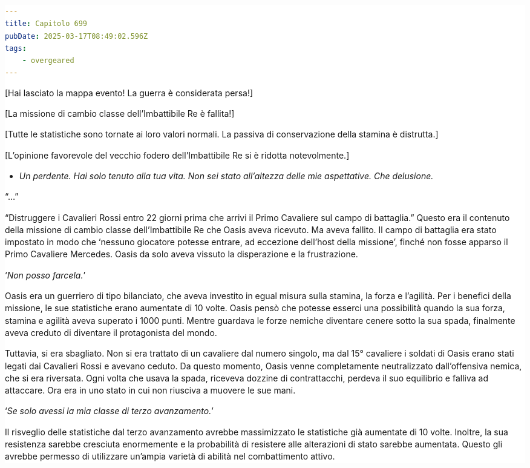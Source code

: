 ```yaml
---
title: Capitolo 699
pubDate: 2025-03-17T08:49:02.596Z
tags:
    - overgeared
---
```



[Hai lasciato la mappa evento! La guerra è considerata persa!]


[La missione di cambio classe dell’Imbattibile Re è fallita!]


[Tutte le statistiche sono tornate ai loro valori normali. La passiva di conservazione della stamina è distrutta.]


[L’opinione favorevole del vecchio fodero dell’Imbattibile Re si è ridotta notevolmente.]






- <i>Un perdente. Hai solo tenuto alla tua vita. Non sei stato all’altezza delle mie aspettative. Che delusione.</i>


“…”


“Distruggere i Cavalieri Rossi entro 22 giorni prima che arrivi il Primo Cavaliere sul campo di battaglia.” Questo era il contenuto della missione di cambio classe dell’Imbattibile Re che Oasis aveva ricevuto. Ma aveva fallito. Il campo di battaglia era stato impostato in modo che ‘nessuno giocatore potesse entrare, ad eccezione dell’host della missione’, finché non fosse apparso il Primo Cavaliere Mercedes. Oasis da solo aveva vissuto la disperazione e la frustrazione.


‘<i>Non posso farcela.</i>’


Oasis era un guerriero di tipo bilanciato, che aveva investito in egual misura sulla stamina, la forza e l’agilità. Per i benefici della missione, le sue statistiche erano aumentate di 10 volte. Oasis pensò che potesse esserci una possibilità quando la sua forza, stamina e agilità aveva superato i 1000 punti. Mentre guardava le forze nemiche diventare cenere sotto la sua spada, finalmente aveva creduto di diventare il protagonista del mondo.


Tuttavia, si era sbagliato. Non si era trattato di un cavaliere dal numero singolo, ma dal 15° cavaliere i soldati di Oasis erano stati legati dai Cavalieri Rossi e avevano ceduto. Da questo momento, Oasis venne completamente neutralizzato dall’offensiva nemica, che si era riversata. Ogni volta che usava la spada, riceveva dozzine di contrattacchi, perdeva il suo equilibrio e falliva ad attaccare. Ora era in uno stato in cui non riusciva a muovere le sue mani.


‘<i>Se solo avessi la mia classe di terzo avanzamento.</i>’


Il risveglio delle statistiche dal terzo avanzamento avrebbe massimizzato le statistiche già aumentate di 10 volte. Inoltre, la sua resistenza sarebbe cresciuta enormemente e la probabilità di resistere alle alterazioni di stato sarebbe aumentata. Questo gli avrebbe permesso di utilizzare un’ampia varietà di abilità nel combattimento attivo.
